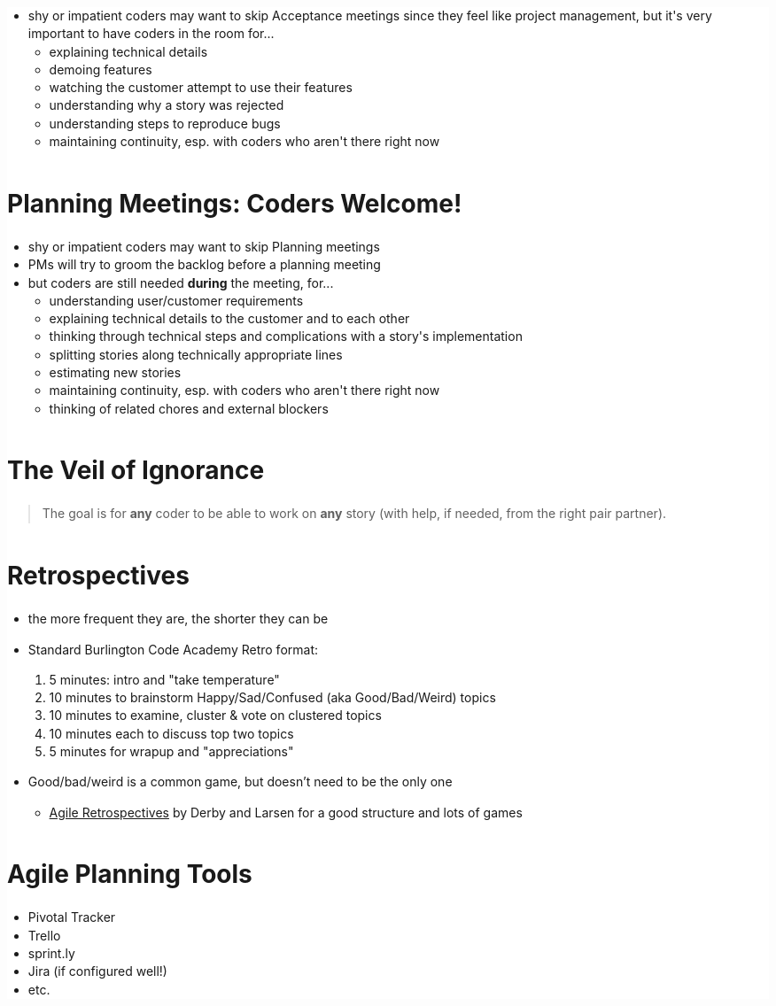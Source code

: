 * shy or impatient coders may want to skip Acceptance meetings since they feel like project management, but it's very important to have coders in the room for...
     * explaining technical details
     * demoing features
     * watching the customer attempt to use their features
     * understanding why a story was rejected
     * understanding steps to reproduce bugs
     * maintaining continuity, esp. with coders who aren't there right now

# Planning Meetings: Coders Welcome!

* shy or impatient coders may want to skip Planning meetings
* PMs will try to groom the backlog before a planning meeting
* but coders are still needed **during** the meeting, for...
  * understanding user/customer requirements
  * explaining technical details to the customer and to each other
  * thinking through technical steps and complications with a story's implementation
  * splitting stories along technically appropriate lines
  * estimating new stories
  * maintaining continuity, esp. with coders who aren't there right now
  * thinking of related chores and external blockers

# The Veil of Ignorance

> The goal is for **any** coder to be able to work on **any** story (with help, if needed, from the right pair partner).

# Retrospectives

* the more frequent they are, the shorter they can be

* Standard Burlington Code Academy Retro format: 

  1. 5 minutes: intro and "take temperature"
  2. 10 minutes to brainstorm Happy/Sad/Confused (aka Good/Bad/Weird) topics
  3. 10 minutes to examine, cluster & vote on clustered topics
  4. 10 minutes each to discuss top two topics
  5. 5 minutes for wrapup and "appreciations"

* Good/bad/weird is a common game, but doesn’t need to be the only one
  * [Agile Retrospectives](https://smile.amazon.com/Agile-Retrospectives-Making-Teams-Great/dp/0977616649) by Derby and Larsen for a good structure and lots of games

# Agile Planning Tools

* Pivotal Tracker
* Trello
* sprint.ly
* Jira (if configured well!)
* etc.

